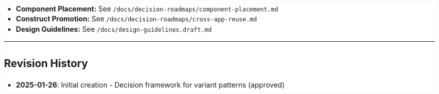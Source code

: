 - **Component Placement:** See `/docs/decision-roadmaps/component-placement.md`
- **Construct Promotion:** See `/docs/decision-roadmaps/cross-app-reuse.md`
- **Design Guidelines:** See `/docs/design-guidelines.draft.md`

---

## Revision History

- **2025-01-26**: Initial creation - Decision framework for variant patterns (approved)
